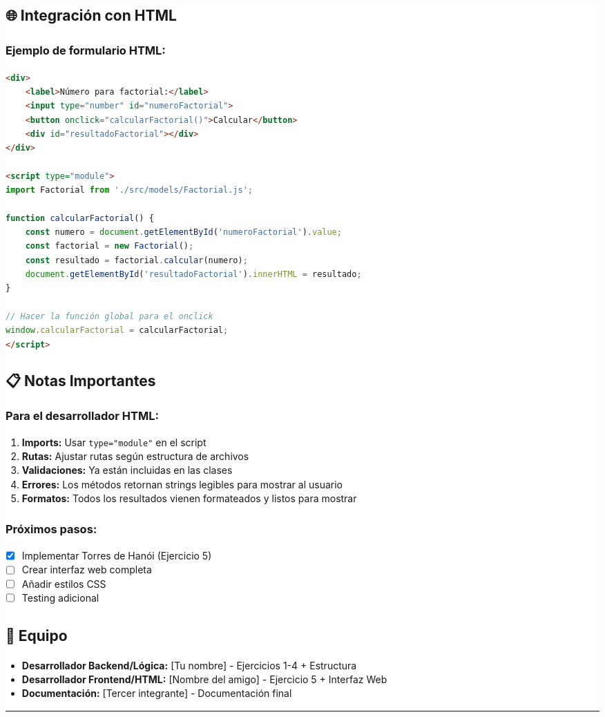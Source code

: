 ## 🌐 Integración con HTML

### Ejemplo de formulario HTML:
```html
<div>
    <label>Número para factorial:</label>
    <input type="number" id="numeroFactorial">
    <button onclick="calcularFactorial()">Calcular</button>
    <div id="resultadoFactorial"></div>
</div>

<script type="module">
import Factorial from './src/models/Factorial.js';

function calcularFactorial() {
    const numero = document.getElementById('numeroFactorial').value;
    const factorial = new Factorial();
    const resultado = factorial.calcular(numero);
    document.getElementById('resultadoFactorial').innerHTML = resultado;
}

// Hacer la función global para el onclick
window.calcularFactorial = calcularFactorial;
</script>
```

## 📋 Notas Importantes

### Para el desarrollador HTML:
1. **Imports:** Usar `type="module"` en el script
2. **Rutas:** Ajustar rutas según estructura de archivos
3. **Validaciones:** Ya están incluidas en las clases
4. **Errores:** Los métodos retornan strings legibles para mostrar al usuario
5. **Formatos:** Todos los resultados vienen formateados y listos para mostrar

### Próximos pasos:
- [x] Implementar Torres de Hanói (Ejercicio 5)
- [ ] Crear interfaz web completa
- [ ] Añadir estilos CSS
- [ ] Testing adicional

## 👥 Equipo

- **Desarrollador Backend/Lógica:** [Tu nombre] - Ejercicios 1-4 + Estructura
- **Desarrollador Frontend/HTML:** [Nombre del amigo] - Ejercicio 5 + Interfaz Web
- **Documentación:** [Tercer integrante] - Documentación final

---
